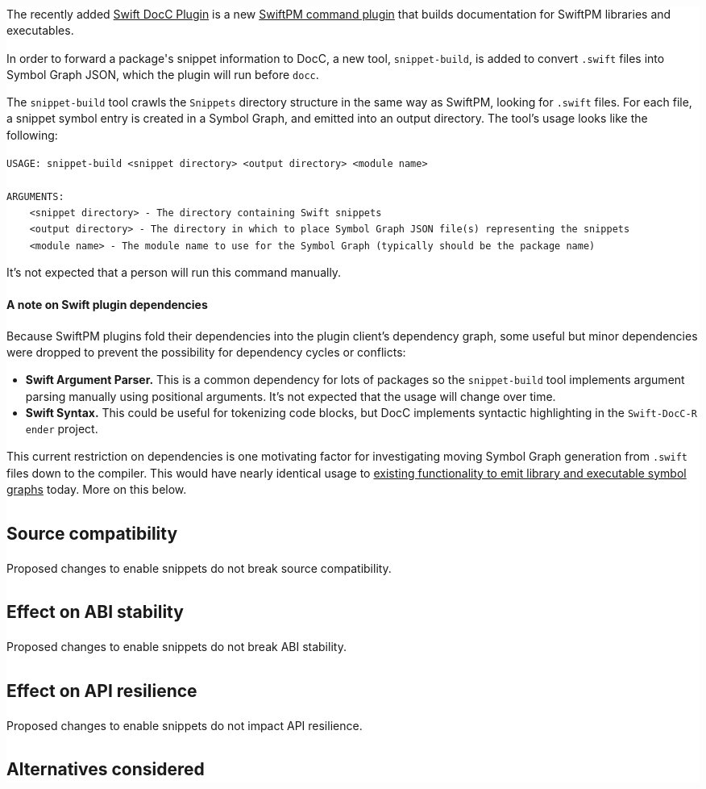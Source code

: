 The recently added [Swift DocC Plugin](https://github.com/apple/swift-docc-plugin) is a new [SwiftPM command plugin](https://github.com/swiftlang/swift-evolution/blob/main/proposals/0303-swiftpm-extensible-build-tools.md) that builds documentation for SwiftPM libraries and executables.

In order to forward a package's snippet information to DocC, a new tool, `snippet-build`, is added to convert `.swift` files into Symbol Graph JSON, which the plugin will run before `docc`.

The `snippet-build` tool crawls the `Snippets` directory structure in the same way as SwiftPM, looking for `.swift` files. For each file, a snippet symbol entry is created in a Symbol Graph, and emitted into an output directory. The tool’s usage looks like the following:

```
USAGE: snippet-build <snippet directory> <output directory> <module name>

ARGUMENTS:
    <snippet directory> - The directory containing Swift snippets
    <output directory> - The directory in which to place Symbol Graph JSON file(s) representing the snippets
    <module name> - The module name to use for the Symbol Graph (typically should be the package name)
```

It’s not expected that a person will run this command manually.

#### A note on Swift plugin dependencies

Because SwiftPM plugins fold their dependencies into the plugin client’s dependency graph, some useful but minor dependencies were dropped to prevent the possibility for dependency cycles or conflicts:

* **Swift Argument Parser.** This is a common dependency for lots of packages so the `snippet-build` tool implements argument parsing manually using positional arguments. It’s not expected that the usage will change over time.
* **Swift Syntax.** This could be useful for tokenizing code blocks, but DocC implements syntactic highlighting in the `Swift-DocC-Render` project.

This current restriction on dependencies is one motivating factor for investigating moving Symbol Graph generation from `.swift` files down to the compiler. This would have nearly identical usage to [existing functionality to emit library and executable symbol graphs](https://github.com/apple/swift/tree/main/lib/SymbolGraphGen) today. More on this below.

## Source compatibility

Proposed changes to enable snippets do not break source compatibility.

## Effect on ABI stability

Proposed changes to enable snippets do not break ABI stability.

## Effect on API resilience

Proposed changes to enable snippets do not impact API resilience.

## Alternatives considered
